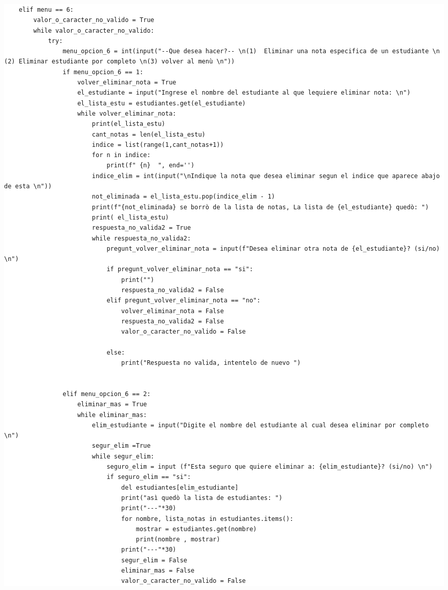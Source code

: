 
        elif menu == 6:
            valor_o_caracter_no_valido = True
            while valor_o_caracter_no_valido:
                try:
                    menu_opcion_6 = int(input("--Que desea hacer?-- \n(1)  Eliminar una nota especifica de un estudiante \n(2) Eliminar estudiante por completo \n(3) volver al menù \n"))
                    if menu_opcion_6 == 1:
                        volver_eliminar_nota = True
                        el_estudiante = input("Ingrese el nombre del estudiante al que lequiere eliminar nota: \n")
                        el_lista_estu = estudiantes.get(el_estudiante)
                        while volver_eliminar_nota:
                            print(el_lista_estu) 
                            cant_notas = len(el_lista_estu)
                            indice = list(range(1,cant_notas+1))
                            for n in indice:
                                print(f" {n}  ", end='')
                            indice_elim = int(input("\nIndique la nota que desea eliminar segun el indice que aparece abajo de esta \n"))
                            not_eliminada = el_lista_estu.pop(indice_elim - 1)
                            print(f"{not_eliminada} se borrò de la lista de notas, La lista de {el_estudiante} quedò: ")
                            print( el_lista_estu)
                            respuesta_no_valida2 = True
                            while respuesta_no_valida2:
                                pregunt_volver_eliminar_nota = input(f"Desea eliminar otra nota de {el_estudiante}? (si/no) \n")
                                if pregunt_volver_eliminar_nota == "si":
                                    print("")
                                    respuesta_no_valida2 = False
                                elif pregunt_volver_eliminar_nota == "no": 
                                    volver_eliminar_nota = False
                                    respuesta_no_valida2 = False
                                    valor_o_caracter_no_valido = False

                                else: 
                                    print("Respuesta no valida, intentelo de nuevo ")
                    

                    elif menu_opcion_6 == 2:
                        eliminar_mas = True
                        while eliminar_mas:
                            elim_estudiante = input("Digite el nombre del estudiante al cual desea eliminar por completo \n")
                            segur_elim =True
                            while segur_elim:
                                seguro_elim = input (f"Esta seguro que quiere eliminar a: {elim_estudiante}? (si/no) \n")
                                if seguro_elim == "si":
                                    del estudiantes[elim_estudiante]
                                    print("asì quedò la lista de estudiantes: ")
                                    print("---"*30)
                                    for nombre, lista_notas in estudiantes.items(): 
                                        mostrar = estudiantes.get(nombre)
                                        print(nombre , mostrar)
                                    print("---"*30)
                                    segur_elim = False
                                    eliminar_mas = False
                                    valor_o_caracter_no_valido = False
